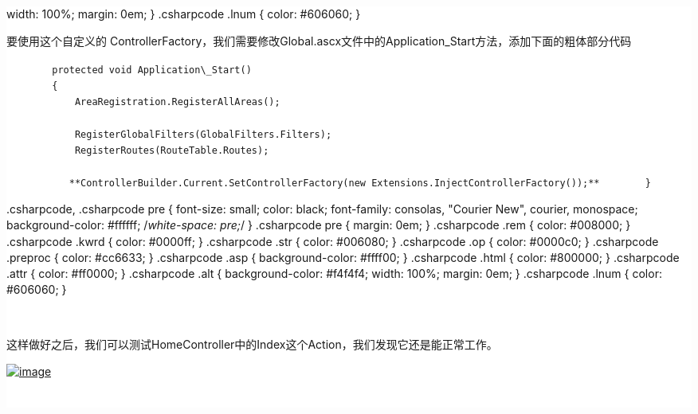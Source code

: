  width: 100%;
 margin: 0em;
}
.csharpcode .lnum { color: #606060; }

要使用这个自定义的 ControllerFactory，我们需要修改Global.ascx文件中的Application\_Start方法，添加下面的粗体部分代码


```
        protected void Application\_Start()
        {
            AreaRegistration.RegisterAllAreas();

            RegisterGlobalFilters(GlobalFilters.Filters);
            RegisterRoutes(RouteTable.Routes);

           **ControllerBuilder.Current.SetControllerFactory(new Extensions.InjectControllerFactory());**        }
```

.csharpcode, .csharpcode pre
{
 font-size: small;
 color: black;
 font-family: consolas, "Courier New", courier, monospace;
 background-color: #ffffff;
 /*white-space: pre;*/
}
.csharpcode pre { margin: 0em; }
.csharpcode .rem { color: #008000; }
.csharpcode .kwrd { color: #0000ff; }
.csharpcode .str { color: #006080; }
.csharpcode .op { color: #0000c0; }
.csharpcode .preproc { color: #cc6633; }
.csharpcode .asp { background-color: #ffff00; }
.csharpcode .html { color: #800000; }
.csharpcode .attr { color: #ff0000; }
.csharpcode .alt 
{
 background-color: #f4f4f4;
 width: 100%;
 margin: 0em;
}
.csharpcode .lnum { color: #606060; }

 


这样做好之后，我们可以测试HomeController中的Index这个Action，我们发现它还是能正常工作。


[![image](http://images.cnblogs.com/cnblogs_com/chenxizhang/201112/201112122118491008.png "image")](http://images.cnblogs.com/cnblogs_com/chenxizhang/201112/201112122118492403.png)


 

